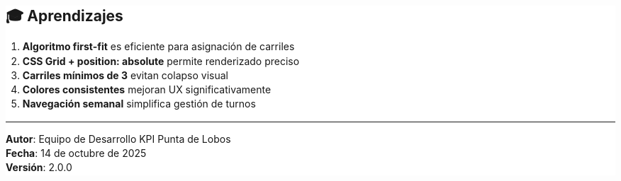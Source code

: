 ## 🎓 Aprendizajes

1. **Algoritmo first-fit** es eficiente para asignación de carriles
2. **CSS Grid + position: absolute** permite renderizado preciso
3. **Carriles mínimos de 3** evitan colapso visual
4. **Colores consistentes** mejoran UX significativamente
5. **Navegación semanal** simplifica gestión de turnos

---

**Autor**: Equipo de Desarrollo KPI Punta de Lobos  
**Fecha**: 14 de octubre de 2025  
**Versión**: 2.0.0
